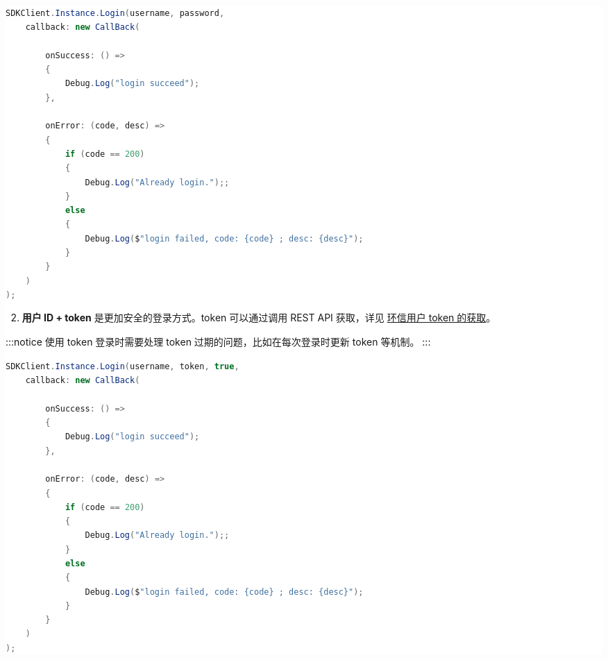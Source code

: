 ```C#
SDKClient.Instance.Login(username, password,
    callback: new CallBack(

        onSuccess: () =>
        {
            Debug.Log("login succeed");
        },

        onError: (code, desc) =>
        {
            if (code == 200)
            {
                Debug.Log("Already login.");;
            }
            else 
            {
                Debug.Log($"login failed, code: {code} ; desc: {desc}");
            }
        }
    )
);
```

2. **用户 ID + token** 是更加安全的登录方式。token 可以通过调用 REST API 获取，详见 [环信用户 token 的获取](/document/server-side/easemob_user_token.html)。

:::notice
使用 token 登录时需要处理 token 过期的问题，比如在每次登录时更新 token 等机制。
:::

```C#
SDKClient.Instance.Login(username, token, true,
    callback: new CallBack(

        onSuccess: () =>
        {
            Debug.Log("login succeed");
        },

        onError: (code, desc) =>
        {
            if (code == 200)
            {
                Debug.Log("Already login.");;
            }
            else 
            {
                Debug.Log($"login failed, code: {code} ; desc: {desc}");
            }
        }
    )
);
```
